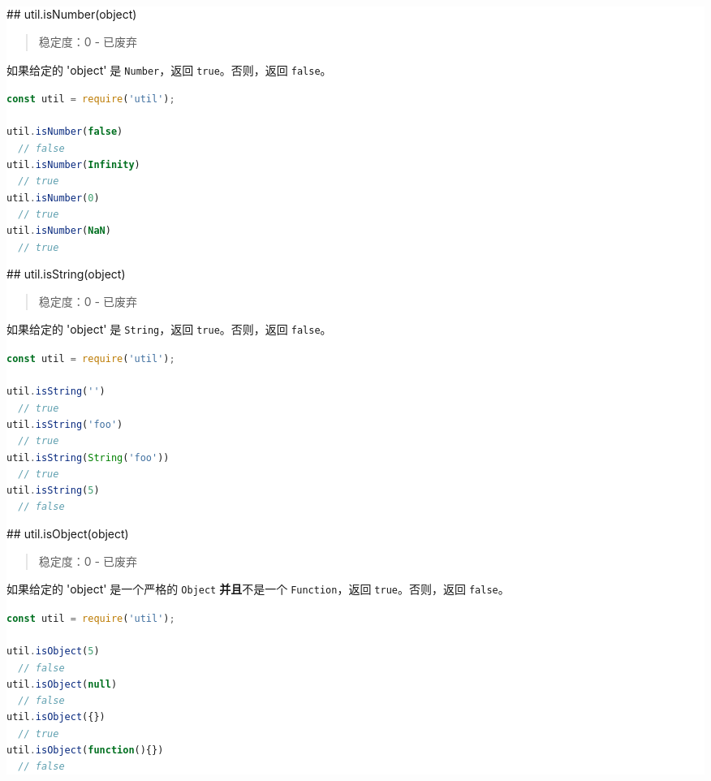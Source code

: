 
<div id="isNumber" class="anchor"></div>
## util.isNumber(object)

> 稳定度：0 - 已废弃

如果给定的 'object' 是 `Number`，返回 `true`。否则，返回 `false`。

```javascript
const util = require('util');

util.isNumber(false)
  // false
util.isNumber(Infinity)
  // true
util.isNumber(0)
  // true
util.isNumber(NaN)
  // true
```


<div id="isString" class="anchor"></div>
## util.isString(object)

> 稳定度：0 - 已废弃

如果给定的 'object' 是 `String`，返回 `true`。否则，返回 `false`。

```javascript
const util = require('util');

util.isString('')
  // true
util.isString('foo')
  // true
util.isString(String('foo'))
  // true
util.isString(5)
  // false
```


<div id="isObject" class="anchor"></div>
## util.isObject(object)

> 稳定度：0 - 已废弃

如果给定的 'object' 是一个严格的 `Object` **并且**不是一个 `Function`，返回 `true`。否则，返回 `false`。

```javascript
const util = require('util');

util.isObject(5)
  // false
util.isObject(null)
  // false
util.isObject({})
  // true
util.isObject(function(){})
  // false
```
